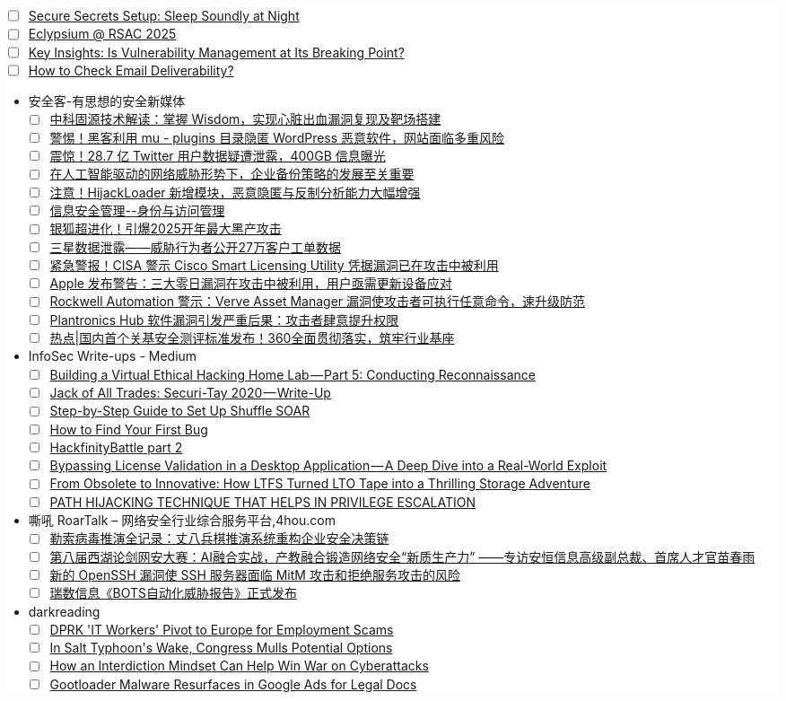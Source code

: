   - [ ] [Secure Secrets Setup: Sleep Soundly at Night](https://securityboulevard.com/2025/04/secure-secrets-setup-sleep-soundly-at-night/?utm_source=rss&utm_medium=rss&utm_campaign=secure-secrets-setup-sleep-soundly-at-night)
  - [ ] [Eclypsium @ RSAC 2025](https://securityboulevard.com/2025/04/eclypsium-rsac-2025/?utm_source=rss&utm_medium=rss&utm_campaign=eclypsium-rsac-2025)
  - [ ] [Key Insights: 
Is Vulnerability Management at Its Breaking Point?](https://securityboulevard.com/2025/04/key-insights-is-vulnerability-management-at-its-breaking-point/?utm_source=rss&utm_medium=rss&utm_campaign=key-insights-is-vulnerability-management-at-its-breaking-point)
  - [ ] [How to Check Email Deliverability?](https://securityboulevard.com/2025/04/how-to-check-email-deliverability/?utm_source=rss&utm_medium=rss&utm_campaign=how-to-check-email-deliverability)
- 安全客-有思想的安全新媒体
  - [ ] [中科固源技术解读：掌握 Wisdom，实现心脏出血漏洞复现及靶场搭建](https://www.anquanke.com/post/id/306115)
  - [ ] [警惕！黑客利用 mu - plugins 目录隐匿 WordPress 恶意软件，网站面临多重风险](https://www.anquanke.com/post/id/306124)
  - [ ] [震惊！28.7 亿 Twitter 用户数据疑遭泄露，400GB 信息曝光](https://www.anquanke.com/post/id/306121)
  - [ ] [在人工智能驱动的网络威胁形势下，企业备份策略的发展至关重要](https://www.anquanke.com/post/id/306118)
  - [ ] [注意！HijackLoader 新增模块，恶意隐匿与反制分析能力大幅增强](https://www.anquanke.com/post/id/306111)
  - [ ] [信息安全管理--身份与访问管理](https://www.anquanke.com/post/id/306029)
  - [ ] [银狐超进化！引爆2025开年最大黑产攻击](https://www.anquanke.com/post/id/306068)
  - [ ] [三星数据泄露——威胁行为者公开27万客户工单数据](https://www.anquanke.com/post/id/306108)
  - [ ] [紧急警报！CISA 警示 Cisco Smart Licensing Utility 凭据漏洞已在攻击中被利用](https://www.anquanke.com/post/id/306103)
  - [ ] [Apple 发布警告：三大零日漏洞在攻击中被利用，用户亟需更新设备应对](https://www.anquanke.com/post/id/306096)
  - [ ] [Rockwell Automation 警示：Verve Asset Manager 漏洞使攻击者可执行任意命令，速升级防范](https://www.anquanke.com/post/id/306090)
  - [ ] [Plantronics Hub 软件漏洞引发严重后果：攻击者肆意提升权限](https://www.anquanke.com/post/id/306088)
  - [ ] [热点|国内首个关基安全测评标准发布！360全面贯彻落实，筑牢行业基座](https://www.anquanke.com/post/id/306085)
- InfoSec Write-ups - Medium
  - [ ] [Building a Virtual Ethical Hacking Home Lab — Part 5: Conducting Reconnaissance](https://infosecwriteups.com/building-a-virtual-ethical-hacking-home-lab-part-5-conducting-reconnaissance-05c3a13af64c?source=rss----7b722bfd1b8d---4)
  - [ ] [Jack of All Trades: Securi-Tay 2020 — Write-Up](https://infosecwriteups.com/jack-of-all-trades-securi-tay-2020-write-up-77342bddf6cc?source=rss----7b722bfd1b8d---4)
  - [ ] [Step-by-Step Guide to Set Up Shuffle SOAR](https://infosecwriteups.com/step-by-step-guide-to-set-up-shuffle-soar-721b39d1e6f5?source=rss----7b722bfd1b8d---4)
  - [ ] [How to Find Your First Bug](https://infosecwriteups.com/how-to-find-your-first-bug-52f3d57cd63e?source=rss----7b722bfd1b8d---4)
  - [ ] [HackfinityBattle part 2](https://infosecwriteups.com/hackfinitybattle-part-2-6069997f0d4b?source=rss----7b722bfd1b8d---4)
  - [ ] [Bypassing License Validation in a Desktop Application — A Deep Dive into a Real-World Exploit](https://infosecwriteups.com/bypassing-license-validation-in-a-desktop-application-a-deep-dive-into-a-real-world-exploit-b536711d4b1a?source=rss----7b722bfd1b8d---4)
  - [ ] [From Obsolete to Innovative: How LTFS Turned LTO Tape into a Thrilling Storage Adventure](https://infosecwriteups.com/from-obsolete-to-innovative-how-ltfs-turned-lto-tape-into-a-thrilling-storage-adventure-ee0fdb468cec?source=rss----7b722bfd1b8d---4)
  - [ ] [PATH HIJACKING TECHNIQUE THAT HELPS IN PRIVILEGE ESCALATION](https://infosecwriteups.com/path-hijacking-technique-that-helps-in-privilege-escalation-b2e12207ea7a?source=rss----7b722bfd1b8d---4)
- 嘶吼 RoarTalk – 网络安全行业综合服务平台,4hou.com
  - [ ] [勒索病毒推演全记录：丈八兵棋推演系统重构企业安全决策链](https://www.4hou.com/posts/2Xoz)
  - [ ] [第八届西湖论剑网安大赛：AI融合实战，产教融合锻造网络安全“新质生产力” ——专访安恒信息高级副总裁、首席人才官苗春雨](https://www.4hou.com/posts/1Mnm)
  - [ ] [新的 OpenSSH 漏洞使 SSH 服务器面临 MitM 攻击和拒绝服务攻击的风险](https://www.4hou.com/posts/qo57)
  - [ ] [瑞数信息《BOTS自动化威胁报告》正式发布](https://www.4hou.com/posts/Zgo5)
- darkreading
  - [ ] [DPRK 'IT Workers' Pivot to Europe for Employment Scams](https://www.darkreading.com/threat-intelligence/dprk-it-workers-europe-employment)
  - [ ] [In Salt Typhoon's Wake, Congress Mulls Potential Options](https://www.darkreading.com/cyberattacks-data-breaches/salt-typhoons-wake-congress-potential-options)
  - [ ] [How an Interdiction Mindset Can Help Win War on Cyberattacks](https://www.darkreading.com/cyberattacks-data-breaches/how-interdiction-mindset-cyberattacks)
  - [ ] [Gootloader Malware Resurfaces in Google Ads for Legal Docs](https://www.darkreading.com/cyberattacks-data-breaches/gootloader-malware-google-ads-legal-docs)